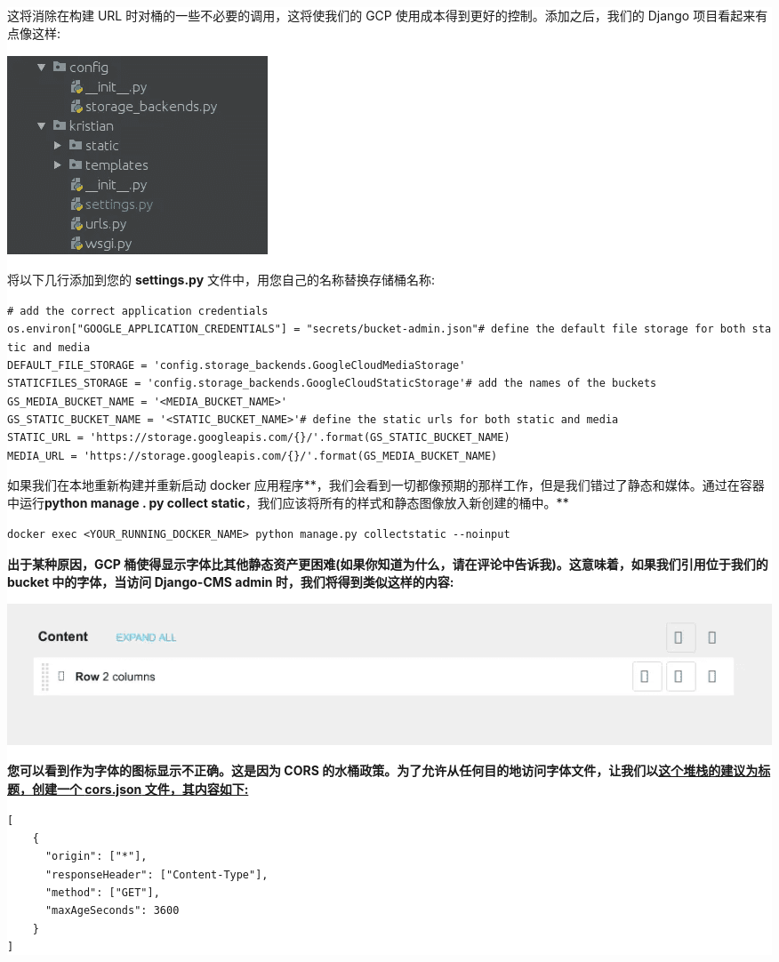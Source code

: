 这将消除在构建 URL 时对桶的一些不必要的调用，这将使我们的 GCP 使用成本得到更好的控制。添加之后，我们的 Django 项目看起来有点像这样:

![](img/4a28a63c51c38e0cf927e99d79143d18.png)

将以下几行添加到您的 **settings.py** 文件中，用您自己的名称替换存储桶名称:

```
# add the correct application credentials
os.environ["GOOGLE_APPLICATION_CREDENTIALS"] = "secrets/bucket-admin.json"# define the default file storage for both static and media
DEFAULT_FILE_STORAGE = 'config.storage_backends.GoogleCloudMediaStorage'
STATICFILES_STORAGE = 'config.storage_backends.GoogleCloudStaticStorage'# add the names of the buckets
GS_MEDIA_BUCKET_NAME = '<MEDIA_BUCKET_NAME>'
GS_STATIC_BUCKET_NAME = '<STATIC_BUCKET_NAME>'# define the static urls for both static and media
STATIC_URL = 'https://storage.googleapis.com/{}/'.format(GS_STATIC_BUCKET_NAME)
MEDIA_URL = 'https://storage.googleapis.com/{}/'.format(GS_MEDIA_BUCKET_NAME)
```

如果我们在本地重新构建并重新启动 docker 应用程序**，我们会看到一切都像预期的那样工作，但是我们错过了静态和媒体。通过在容器中运行**python manage . py collect static**，我们应该将所有的样式和静态图像放入新创建的桶中。**

```
docker exec <YOUR_RUNNING_DOCKER_NAME> python manage.py collectstatic --noinput
```

**出于某种原因，GCP 桶使得显示字体比其他静态资产更困难(如果你知道为什么，请在评论中告诉我)。这意味着，如果我们引用位于我们的 bucket 中的字体，当访问 Django-CMS admin 时，我们将得到类似这样的内容:**

**![](img/80a1c3a431c5394020e0bf82fd075889.png)**

**您可以看到作为字体的图标显示不正确。这是因为 CORS 的水桶政策。为了允许从任何目的地访问字体文件，让我们以[这个堆栈的建议为标题，创建一个 **cors.json** 文件，其内容如下:](https://stackoverflow.com/a/39758208/3193371)**

```
[
    {
      "origin": ["*"],
      "responseHeader": ["Content-Type"],
      "method": ["GET"],
      "maxAgeSeconds": 3600
    }
]
```
